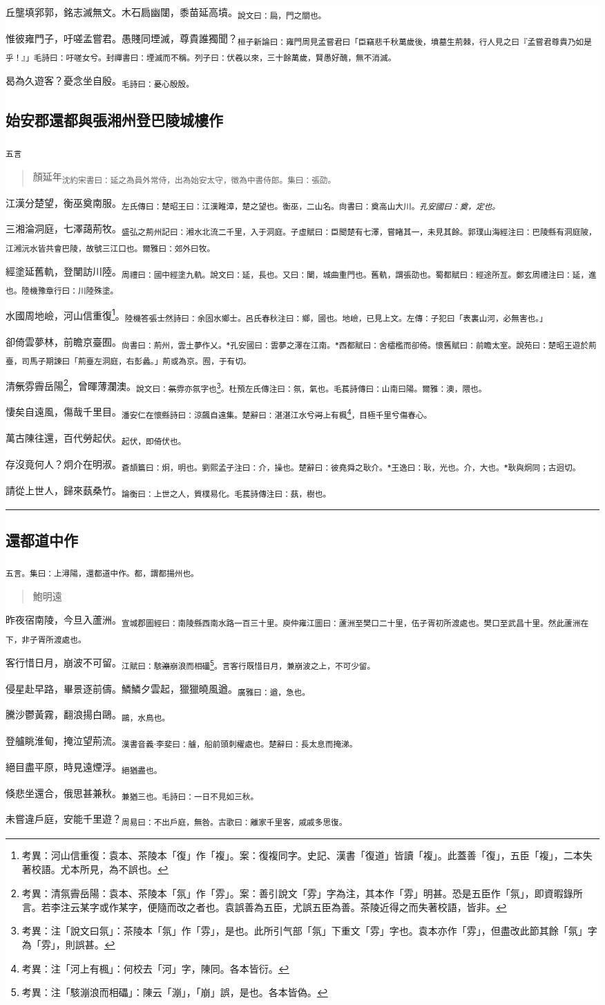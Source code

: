丘壟填郛郭，銘志滅無文。木石扃幽闥，黍苗延高墳。<sub>說文曰：扃，門之關也。</sub>

惟彼雍門子，吁嗟孟嘗君。愚賤同堙滅，尊貴誰獨聞？<sub>桓子新論曰：雍門周見孟嘗君曰「臣竊悲千秋萬歲後，墳墓生荊棘，行人見之曰『孟嘗君尊貴乃如是乎！』」毛詩曰：吁嗟女兮。封禪書曰：堙滅而不稱。列子曰：伏羲以來，三十餘萬歲，賢愚好醜，無不消滅。</sub>

曷為久遊客？憂念坐自殷。<sub>毛詩曰：憂心殷殷。</sub>

## 始安郡還都與張湘州登巴陵城樓作

<sub>五言</sub>

> 顏延年<sub>沈約宋書曰：延之為員外常侍，出為始安太守，徵為中書侍郎。集曰：張劭。</sub>

江漢分楚望，衡巫奠南服。<sub>左氏傳曰：楚昭王曰：江漢睢漳，楚之望也。衡巫，二山名。尙書曰：奠高山大川。*孔安國曰：奠，定也。*</sub>

三湘淪洞庭，七澤藹荊牧。<sub>盛弘之荊州記曰：湘水北流二千里，入于洞庭。子虛賦曰：臣聞楚有七澤，嘗睹其一，未見其餘。郭璞山海經注曰：巴陵縣有洞庭陂，江湘沅水皆共會巴陵，故號三江口也。爾雅曰：郊外曰牧。</sub>

經塗延舊軌，登闉訪川陸。<sub>周禮曰：國中經塗九軌。說文曰：延，長也。又曰：闉，城曲重門也。舊軌，謂張劭也。蜀都賦曰：經途所亙。鄭玄周禮注曰：延，進也。陸機豫章行曰：川陸殊塗。</sub>

水國周地嶮，河山信重復[^27.3.1]。<sub>陸機答張士然詩曰：余固水鄉士。呂氏春秋注曰：鄉，國也。地嶮，已見上文。左傳：子犯曰「表裏山河，必無害也。」</sub>

卻倚雲夢林，前瞻京臺囿。<sub>尙書曰：荊州，雲土夢作乂。*孔安國曰：雲夢之澤在江南。*西都賦曰：舍櫺檻而卻倚。懷舊賦曰：前瞻太室。說苑曰：楚昭王遊於荊臺，司馬子期諫曰「荊臺左洞庭，右彭蠡。」荊或為京。囿，于有切。</sub>

清~~氛~~雰霽岳陽[^27.3.2]，曾暉薄瀾澳。<sub>說文曰：~~氛~~雰亦氛字也[^27.3.3]。杜預左氏傳注曰：氛，氣也。毛萇詩傳曰：山南曰陽。爾雅：澳，隈也。</sub>

悽矣自遠風，傷哉千里目。<sub>潘安仁在懷縣詩曰：涼飆自遠集。楚辭曰：湛湛江水兮~~河~~上有楓[^27.3.4]，目極千里兮傷春心。</sub>

萬古陳往還，百代勞起伏。<sub>起伏，即倚伏也。</sub>

存沒竟何人？炯介在明淑。<sub>蒼頡篇曰：炯，明也。劉熙孟子注曰：介，操也。楚辭曰：彼堯舜之耿介。*王逸曰：耿，光也。介，大也。*耿與炯同；古迥切。</sub>

請從上世人，歸來蓺桑竹。<sub>論衡曰：上世之人，質樸易化。毛萇詩傳注曰：蓺，樹也。</sub>

---

[^27.3.1]: 考異：河山信重復：袁本、茶陵本「復」作「複」。案：復複同字。史記、漢書「復道」皆讀「複」。此蓋善「復」，五臣「複」，二本失著校語。尤本所見，為不誤也。

[^27.3.2]: 考異：清氛霽岳陽：袁本、茶陵本「氛」作「雰」。案：善引說文「雰」字為注，其本作「雰」明甚。恐是五臣作「氛」，即資暇錄所言。若李注云某字或作某字，便隨而改之者也。袁誤善為五臣，尤誤五臣為善。茶陵近得之而失著校語，皆非。

[^27.3.3]: 考異：注「說文曰氛」：茶陵本「氛」作「雰」，是也。此所引气部「氛」下重文「雰」字也。袁本亦作「雰」，但盡改此節其餘「氛」字為「雰」，則誤甚。

[^27.3.4]: 考異：注「河上有楓」：何校去「河」字，陳同。各本皆衍。

## 還都道中作

<sub>五言。集曰：上潯陽，還都道中作。都，謂都揚州也。</sub>

> 鮑明遠

昨夜宿南陵，今旦入蘆洲。<sub>宣城郡圖經曰：南陵縣西南水路一百三十里。庾仲雍江圖曰：蘆洲至樊口二十里，伍子胥初所渡處也。樊口至武昌十里。然此蘆洲在下，非子胥所渡處也。</sub>

客行惜日月，崩波不可留。<sub>江賦曰：駭~~漰~~崩浪而相礧[^27.4.1]。言客行既惜日月，兼崩波之上，不可少留。</sub>

侵星赴早路，畢景逐前儔。鱗鱗夕雲起，獵獵曉風遒。<sub>廣雅曰：遒，急也。</sub>

騰沙鬱黃霧，翻浪揚白鷗。<sub>鷗，水鳥也。</sub>

登艫眺淮甸，掩泣望荊流。<sub>漢書音義·李斐曰：艫，船前頭刺櫂處也。楚辭曰：長太息而掩涕。</sub>

絕目盡平原，時見遠煙浮。<sub>絕猶盡也。</sub>

倏悲坐還合，俄思甚兼秋。<sub>兼猶三也。毛詩曰：一日不見如三秋。</sub>

未嘗違戶庭，安能千里遊？<sub>周易曰：不出戶庭，無咎。古歌曰：離家千里客，戚戚多思復。</sub>


[^27.1.1]: 考異：注「中軍行軍參軍」：袁本、茶陵本無「行」下「軍」字，是也。
[^27.1.2]: 考異：注「蔡邕陳寔命碑曰」：陳云「命」字誤，是也。案：此不當有。碑在五十八卷，可證。各本皆衍。
[^27.1.3]: 考異：隱憫徒御悲：案：「憫」當作「閔」，此善「閔」、五臣「憫」，而各本亂之。注中字不誤，可證也。上文「吳州」五臣作「洲」，「伊穀」五臣作「濲」。袁、茶陵二本皆以五臣亂善而失著校語。尤本不誤，此正相同，尤獨未經校正失之。
[^27.1.4]: 考異：注「韓詩曰周道威遲」：案：此有誤也。遊天台山賦、琴賦、金谷集詩皆引韓詩「周道威夷」，是「遲」當作「夷」，秋胡詩「行路正威遲」，善兩引毛、韓而云其義同。此與秋胡詩俱顏作，正文「遲」字無疑。恐善既引韓而其下別有「遲」「夷」同字之注，今失去也。
[^27.1.5]: 考異：注「居世亦然之」：陳云「亦然之」當作「何獨然」，見魏志植傳注，是也。各本皆誤。
[^27.4.1]: 考異：注「駭漰浪而相礧」：陳云「漰」，「崩」誤，是也。各本皆偽。
[^27.5.1]: 考異：注「起於蒼州」：陳云「蒼」當作「滄」，是也。各本皆偽。
[^27.5.2]: 考異：注「謝靈運遊南亭詩曰賞心唯良知」：陳云此十三字乃下「賞心於此遇」注，誤列於此。案：當在下節注引左傳下，各本皆誤。
[^27.6.1]: 考異：注「賈誼早雲賦曰」：案：「早」當作「旱」，各本皆偽。陸士衡從軍行注引正作「旱」。此賦古文苑載之。
[^27.6.2]: 考異：注「陸機歌曰」：何校「歌」改「歎」，陳同。各本皆偽。
[^27.6.3]: 考異：注「王粲從軍行詩曰」：案：「行」字不當有。各本皆衍。
[^27.7.1]: 考異：注「休謂退之名也」：陳云「謂」，「謁」誤，「退」字衍，是也。各本皆誤。此即高紀注。
[^27.7.2]: 考異：注「濮陽令」：陳云「濮」上脫「去」字，「令」下脫「歸」字，是也。各本皆脫。
[^27.7.3]: 考異：注「嵇康秀才詩曰」：陳云「秀」上脫「贈」字，是也。各本皆脫。
[^27.7.4]: 考異：注「陸機曰日出東南隅」：陳云「曰」字衍，「隅」下脫「行」字。案：「行」下當有「曰」字。各本皆誤。
[^27.7.5]: 考異：注「退將復修吾初」：何校「初」下添「服」字，陳同。各本皆脫。
[^27.8.1]: 考異：灞涘望長安：案：「灞」當作「霸」，注同。上篇「霸池不可別」，袁、茶陵二本作「灞」，大較善「霸」、五臣「灞」而亂之。尤本彼不誤而此未經校正。餘亦不悉出也。
[^27.8.2]: 考異：注「何為久淫滯」：案：「淫滯」當作「滯淫」。各本皆倒。
[^27.9.1]: 考異：注「戒車三百兩」：袁本、茶陵本「戒」作「戎」，是也。
[^27.9.2]: 考異：注「班固燕山銘曰」：案：「燕」下當有「然」字。各本皆脫。
[^27.10.1]: 考異：注「淚下沾衣裳」：案：「衣裳」當作「裳衣」。各本皆誤。後燕歌行注引亦然。善注之例，但取義同，無嫌語倒，說見前。不知者順正文乙轉，非也。餘引同此，不更出。
[^27.10.2]: 考異：更使豔歌傷：茶陵本「更」作「再」，袁本作「載」，云善作「再」。案：「再」字是也。「再使」與「一聞」偶句，五臣改為「載以」，則解之殊失作者之意。尤本作「更」，乃誤字耳。
[^27.11.1]: 考異：旦發魚浦潭：袁本、茶陵本「魚」作「漁」，是也。
[^27.11.2]: 考異：注「山正曰障」：袁本、茶陵本「山」下有「上」字，是也。案：此引釋山文。彼無「山」字，善添之，如前卷引「水正絕流曰亂」，「水」字亦添。尤蓋校改刪「山」而誤去「上」字。
[^27.13.1]: 考異：注「十洲記曰」：案：「洲」當作「州」。各本皆誤。說見新亭渚別范零陵詩下。
[^27.13.2]: 考異：寧假濯衣巾：袁本、茶陵本此下有校語云善作「布衣」。案：二本所見，絕不可通，必非也。此本所見不誤，或尤延之據注及五臣校改正之。
[^27.13.3]: 考異：注「紛吾可以濯吾纓」：案：「可以濯吾纓」當作「既有此內美」，涉下節而舛錯也。各本皆誤。
[^27.13.4]: 考異：注「雜子曰」：陳云「子」，「字」誤，是也。各本皆偽。七里瀨所引正作「字」，所謂周成雜字者也。
[^27.14.1]: 考異：但聞所從誰：袁本、茶陵本「聞」作「問」，云善作「聞」。案：各本所見非也。「聞」但傳寫誤。
[^27.14.2]: 考異：注「陸賈新論曰」：案：「論」當作「語」。各本皆誤。
[^27.14.3]: 考異：軍人多飫饒：袁本、茶陵本「人」作「中」，云善作「人」。案：各本所見非也。「人」但傳寫誤。
[^27.14.4]: 考異：注「漢書曰魏郡有鄴城縣」：案：「曰」字、「城」字不當有。各本皆衍。所引地理志文也。
[^27.14.5]: 考異：注「所願志從之」：案：「之」字不當有。各本皆衍。今家語無。又「志」作「必」。
[^27.14.6]: 考異：注「異於是矣」：茶陵本「異」上有「人」字，是也。袁本自「左氏傳」下至此并善入五臣，甚誤。
[^27.14.7]: 考異：注「使子餘」：茶陵本「餘」下有「相」字，是也。袁本亦脫。
[^27.14.8]: 考異：不能效沮溺：袁本、茶陵本此上有「竊慕負鼎翁，願厲朽鈍姿」，云善無此二句。何校云五臣本多二句，陳同。今案：此恐各本所見善傳寫脫正文并注一節也。下節注「仲宣欲厲節而求仕」，蓋即指此。
[^27.14.9]: 考異：注「葬我君還公」：袁本、茶陵本「還」作「桓」，是也。
[^27.14.10]: 考異：注「眷眷懷歸」：案：「歸」當作「顧」。各本皆誤。前屢引可證。
[^27.14.11]: 考異：注「毛萇詩序曰」：陳云「萇」字衍，是也。各本皆衍。
[^27.14.12]: 考異：注「有後令邯鄲」：何校「有」改「胥」，陳同。各本皆誤。
[^27.14.13]: 考異：注「搦朽摩鈍鉛刀」：陳云答賓戲「搦朽摩鈍，鉛刀皆能一斷」。「鈍」字絕句，「鉛刀」屬下讀，此恐脫四字。案：所校是也。各本皆脫。
[^27.15.1]: 考異：注「嚴恭寅畏」：袁本「恭」作「龔」。案：此所見不同，茶陵本亦作「恭」；袁本「龔」字，決非後人所為，乃善之舊。其作「恭」者，蓋依今尙書改。善引「嚴龔」注「嚴恭」，「寅畏」注「夤威」，其下當更有音義異同之注。各本皆刪削失之，以致正文與注不相應。或欲改正文作「寅畏」以就之，亦非。
[^27.15.2]: 考異：注「敻其邈于」：陳云「于」當作「兮」，是也。各本皆偽。
[^27.15.3]: 考異：注「明王盛德」：袁本、茶陵本「盛」作「慎」，是也。
[^27.15.4]: 考異：注「寤寐曰」：陳云「寐」字衍，是也。各本皆衍。
[^27.15.5]: 考異：注「陟配在京」：陳云「陟」，「王」誤。「在」，「于」誤。案：所校是也。此但涉正文誤耳。
[^27.15.6]: 考異：注「齊桓公曾不足使扶輪羽獵賦曰」：案：「公」字不當有，「輪」當作「轂」，「羽」上當脫撰人姓名。此非楊子雲作。各本皆誤。
[^27.16.1]: 考異：樂府三首注五言：案：此「古辭」下不當有「五言」二字，其三首每篇題下，當有之。茶陵本後二首正如此，前一首又誤移於上，亦非。袁本俱無，益非。
[^27.16.2]: 考異：書上竟何如：袁本、茶陵本「上」作「中」，是也。
[^27.17.1]: 考異：昭昭素月明：袁本、茶陵本「月明」作「明月」，是也。陳云別本作「明月」。前月賦注、後何敬祖雜詩注引皆作「明月」，可證。
[^27.17.2]: 考異：注「抑於家」：案：「抑」下當有「鬱」字。各本皆脫。此所引永傳文，漢書可證。
[^27.18.1]: 考異：注「魏武帝燕歌行曰」：陳云「武」當作「文」，是也。各本皆誤。
[^27.18.2]: 考異：焜黃華橤衰：袁本、茶陵本「橤」作「葉」，是也。下篇注引正作「葉」字。
[^27.20.1]: 考異：短歌行：茶陵本此下有「四言」二字。案：有者是也。袁本每題下盡無，皆非。
[^27.20.2]: 考異：注「遷南頓令」：陳云「南頓」當作「頓丘」。案：所校是也。魏志武帝紀及裴注俱可證。各本皆誤。蓋東郡之頓丘也。
[^27.20.3]: 考異：注「皇帝時宰人」：袁本、茶陵本「皇」作「黃」，是也。
[^27.20.4]: 考異：但為君故沈吟至今：袁本、茶陵本有校語云善無此二句。案：所見非也。此詩四句一換韻，「今」與「心」協，不容善獨無之，蓋亦脫正文共注一節，說具於前。尤延之知其誤，據五臣補正文，故此處有添改痕跡，但疑終失注耳。
[^27.20.5]: 考異：注「月明已見上句」：袁本、茶陵本「見上」作「上四」。案：各本皆有誤也。疑當作「已下」，否則「月明」衍耳。
[^27.21.1]: 考異：注「然則阪在太行」：案：「則」字不當有。各本皆衍。凡善注之「然」，即今人之「然則」，前後例如此，不知者誤添之。
[^27.22.1]: 考異：燕歌行：袁、茶陵二本此首在善哉行之後。案：蓋善、五臣次序不同，二本所用是五臣，而失著校語耳。
[^27.22.2]: 考異：注「宋玉風賦」：案：「風」當作「諷」。各本皆偽。餘多不更出。
[^27.23.1]: 考異：注「寄者固也」：陳云「固」下脫「歸」字，是也。各本皆脫。餘屢引可證。
[^27.23.2]: 考異：注「又毛詩曰」：茶陵本無「又」字，是也。袁本亦衍。
[^27.24.1]: 考異：箜篌引：案：上「五言」二字，當在此下，茶陵本亦誤倒。後三首每題下皆當有，茶陵本不誤。
[^27.24.2]: 考異：注「吾能尊顯也」：陳云「也」，「之」誤，是也。各本皆偽。
[^27.25.1]: 考異：注「南方草物狀曰」：案：「物」當作「木」。各本皆誤。此嵇含所撰。
[^27.25.2]: 考異：注「懷秀女」：案：「秀」當作「季」。各本皆偽。洛神賦注引不誤。
[^27.25.3]: 考異：注「顏色盛也言美」：案：「也言」二字不當有。各本皆衍。前神女賦、秋胡詩，後日出東南隅行引皆不誤，可證也。
[^27.26.1]: 考異：注「臣不若王子城也」：案：「也」當作「父」。各本皆誤。此所引呂氏春秋勿躬篇文。
[^27.27.1]: 考異：名都篇：袁、茶陵二本此首在美女篇之後。案：蓋亦善、五臣次序不同。說見前。
[^27.27.2]: 考異：馳馳未能半：茶陵本下「馳」字作「騁」。袁本亦作「馳馳」。案：馳，行也；馳馳，猶行行耳。「騁」字蓋後人改之。
[^27.27.3]: 考異：注「搢插也」：袁本、茶陵本「插」作「捷」，是也。今儀禮釋文亦誤改「捷」為「插」，與此正同。
[^27.28.1]: 考異：注「臧榮緒晉書曰」下至「遂被害」：案：此一節注非善之舊。袁、茶陵二本皆并善入「銑曰」而如此耳。今無可考。
[^27.28.2]: 考異：注「魏文帝苦哉行曰」：陳云「文」當作「武」，「哉」當作「寒」，是也。各本皆誤。
[^27.28.3]: 考異：注「為復系若![&#x97AE;](images/97AE.png)單于」：案：「復」下當有「株」字，「系」當作「絫」。各本皆誤。此所引匈奴列傳文也。「![&#x97AE;](images/97AE.png)」作「鞮」，蓋別體字。
[^27.28.4]: 考異：注「吁嗟默言」：陳云「言」當作「默」，是也。各本皆誤。
[^27.28.5]: 考異：注「思寄身於鴻鸞」：袁本「鸞」作「鷰」，是也。茶陵本亦誤「鸞」。
[^27.28.6]: 考異：注「高誘呂氏春秋曰」：陳云「秋」下脫「注」字，是也。各本皆脫。